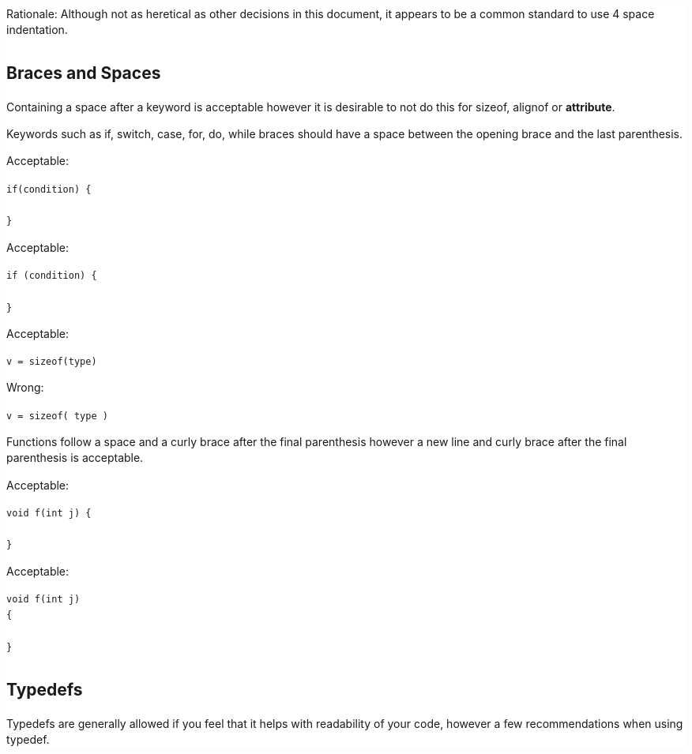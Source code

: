 Rationale: Although not as heretical as other decisions in this document, it appears to be a common standard to use 4 space indentation.

## Braces and Spaces

Containing a space after a keyword is acceptable however it is desirable to not do this for sizeof, alignof or __attribute__.

Keywords such as if, switch, case, for, do, while braces should have a space between the opening brace and the last parenthesis.

Acceptable:
```
if(condition) {

}
```

Acceptable:
```
if (condition) {

}
```

Acceptable:
```
v = sizeof(type)
```

Wrong:
```
v = sizeof( type )
```

Functions follow a space and a curly brace after the final parenthesis however a new line and curly brace after the final parenthesis is acceptable.

Acceptable:
```
void f(int j) {

}
```

Acceptable:
```
void f(int j)
{

}
```

## Typedefs

Typedefs are generally allowed if you feel that it helps with readability of your code, however a few recommendations when using typedef.
